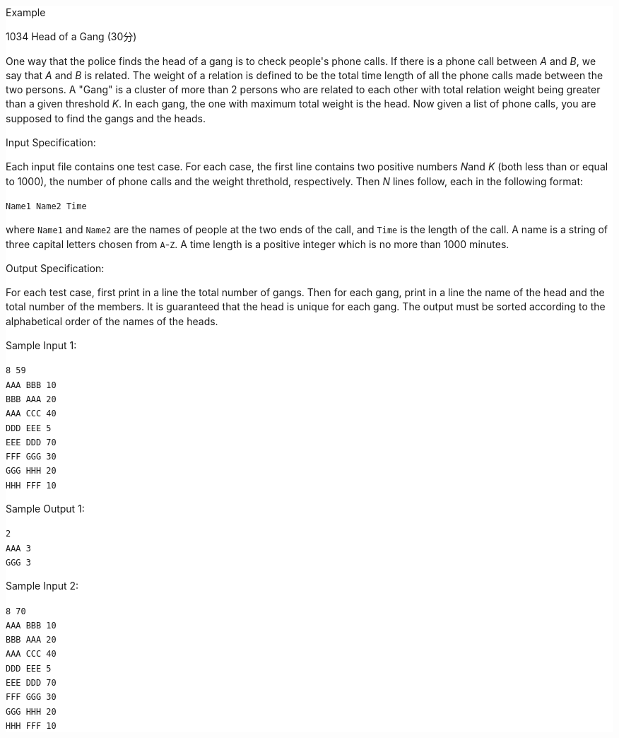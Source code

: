Example

1034 Head of a Gang (30分)

One way that the police finds the head of a gang is to check people's phone calls. If there is a phone call between *A* and *B*, we say that *A* and *B* is related. The weight of a relation is defined to be the total time length of all the phone calls made between the two persons. A "Gang" is a cluster of more than 2 persons who are related to each other with total relation weight being greater than a given threshold *K*. In each gang, the one with maximum total weight is the head. Now given a list of phone calls, you are supposed to find the gangs and the heads.

Input Specification:

Each input file contains one test case. For each case, the first line contains two positive numbers *N*and *K* (both less than or equal to 1000), the number of phone calls and the weight threthold, respectively. Then *N* lines follow, each in the following format:

```
Name1 Name2 Time
```

where `Name1` and `Name2` are the names of people at the two ends of the call, and `Time` is the length of the call. A name is a string of three capital letters chosen from `A`-`Z`. A time length is a positive integer which is no more than 1000 minutes.

Output Specification:

For each test case, first print in a line the total number of gangs. Then for each gang, print in a line the name of the head and the total number of the members. It is guaranteed that the head is unique for each gang. The output must be sorted according to the alphabetical order of the names of the heads.

Sample Input 1:

```in
8 59
AAA BBB 10
BBB AAA 20
AAA CCC 40
DDD EEE 5
EEE DDD 70
FFF GGG 30
GGG HHH 20
HHH FFF 10
```

Sample Output 1:

```out
2
AAA 3
GGG 3
```

Sample Input 2:

```in
8 70
AAA BBB 10
BBB AAA 20
AAA CCC 40
DDD EEE 5
EEE DDD 70
FFF GGG 30
GGG HHH 20
HHH FFF 10
```
